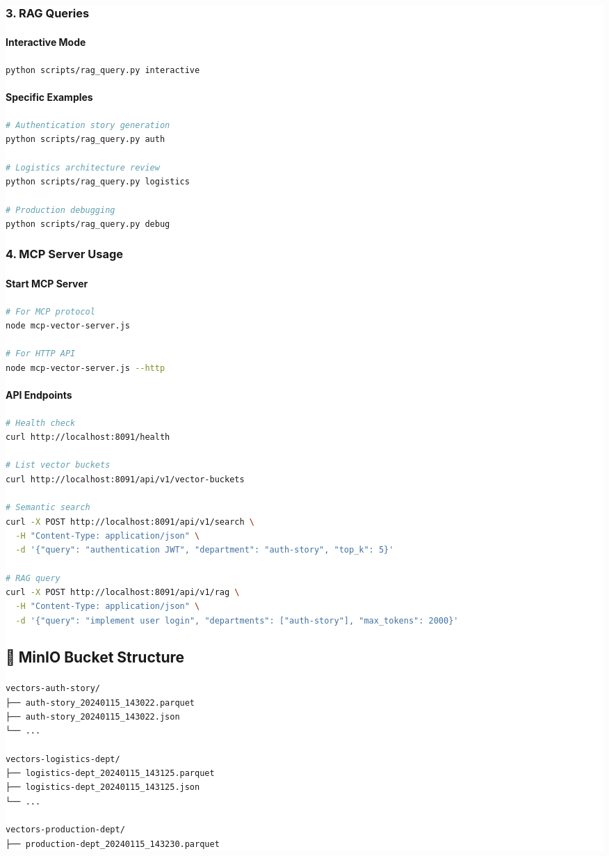 ### 3. RAG Queries

#### Interactive Mode
```bash
python scripts/rag_query.py interactive
```

#### Specific Examples
```bash
# Authentication story generation
python scripts/rag_query.py auth

# Logistics architecture review
python scripts/rag_query.py logistics

# Production debugging
python scripts/rag_query.py debug
```

### 4. MCP Server Usage

#### Start MCP Server
```bash
# For MCP protocol
node mcp-vector-server.js

# For HTTP API
node mcp-vector-server.js --http
```

#### API Endpoints
```bash
# Health check
curl http://localhost:8091/health

# List vector buckets
curl http://localhost:8091/api/v1/vector-buckets

# Semantic search
curl -X POST http://localhost:8091/api/v1/search \
  -H "Content-Type: application/json" \
  -d '{"query": "authentication JWT", "department": "auth-story", "top_k": 5}'

# RAG query
curl -X POST http://localhost:8091/api/v1/rag \
  -H "Content-Type: application/json" \
  -d '{"query": "implement user login", "departments": ["auth-story"], "max_tokens": 2000}'
```

## 📁 MinIO Bucket Structure

```
vectors-auth-story/
├── auth-story_20240115_143022.parquet
├── auth-story_20240115_143022.json
└── ...

vectors-logistics-dept/
├── logistics-dept_20240115_143125.parquet
├── logistics-dept_20240115_143125.json
└── ...

vectors-production-dept/
├── production-dept_20240115_143230.parquet
```